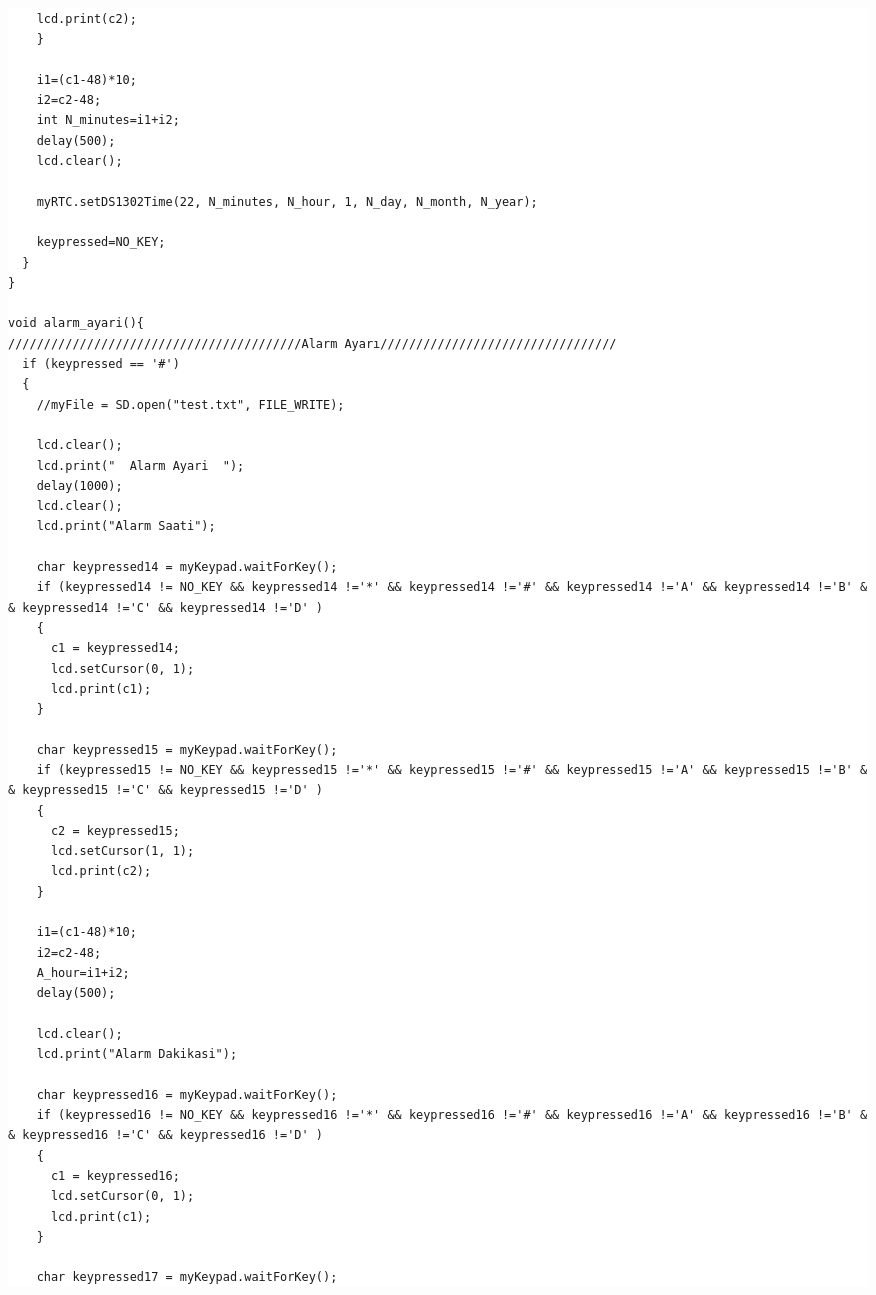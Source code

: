```
    lcd.print(c2);
    }

    i1=(c1-48)*10;
    i2=c2-48;
    int N_minutes=i1+i2;
    delay(500);
    lcd.clear();

    myRTC.setDS1302Time(22, N_minutes, N_hour, 1, N_day, N_month, N_year);

    keypressed=NO_KEY; 
  }
}

void alarm_ayari(){
/////////////////////////////////////////Alarm Ayarı/////////////////////////////////
  if (keypressed == '#')
  {
    //myFile = SD.open("test.txt", FILE_WRITE);
    
    lcd.clear();
    lcd.print("  Alarm Ayari  ");
    delay(1000);
    lcd.clear();
    lcd.print("Alarm Saati");
    
    char keypressed14 = myKeypad.waitForKey(); 
    if (keypressed14 != NO_KEY && keypressed14 !='*' && keypressed14 !='#' && keypressed14 !='A' && keypressed14 !='B' && keypressed14 !='C' && keypressed14 !='D' )
    {
      c1 = keypressed14;
      lcd.setCursor(0, 1);
      lcd.print(c1);
    }
    
    char keypressed15 = myKeypad.waitForKey();
    if (keypressed15 != NO_KEY && keypressed15 !='*' && keypressed15 !='#' && keypressed15 !='A' && keypressed15 !='B' && keypressed15 !='C' && keypressed15 !='D' )
    {
      c2 = keypressed15;
      lcd.setCursor(1, 1);
      lcd.print(c2);
    }

    i1=(c1-48)*10;
    i2=c2-48;
    A_hour=i1+i2;
    delay(500);

    lcd.clear();
    lcd.print("Alarm Dakikasi");
    
    char keypressed16 = myKeypad.waitForKey(); 
    if (keypressed16 != NO_KEY && keypressed16 !='*' && keypressed16 !='#' && keypressed16 !='A' && keypressed16 !='B' && keypressed16 !='C' && keypressed16 !='D' )
    {
      c1 = keypressed16;
      lcd.setCursor(0, 1);
      lcd.print(c1);
    }
    
    char keypressed17 = myKeypad.waitForKey();
```